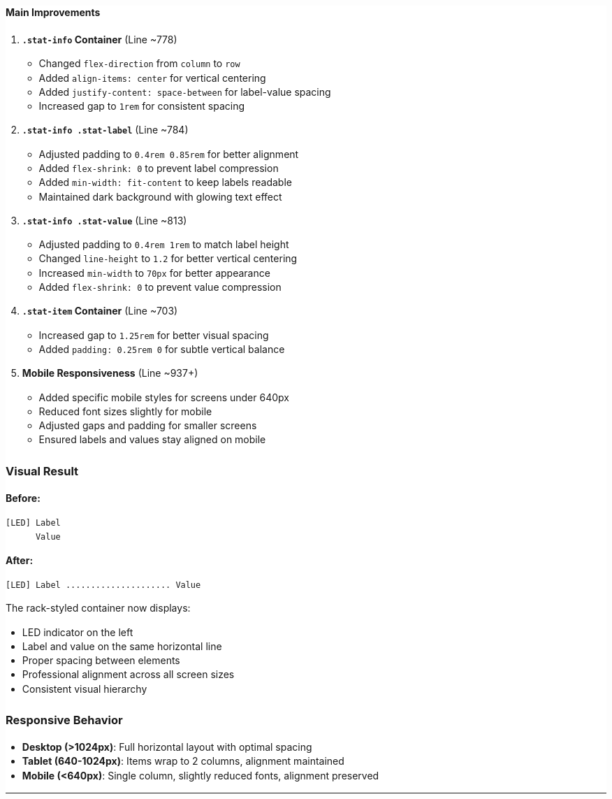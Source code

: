 #### Main Improvements

1. **`.stat-info` Container** (Line ~778)
   - Changed `flex-direction` from `column` to `row`
   - Added `align-items: center` for vertical centering
   - Added `justify-content: space-between` for label-value spacing
   - Increased gap to `1rem` for consistent spacing

2. **`.stat-info .stat-label`** (Line ~784)
   - Adjusted padding to `0.4rem 0.85rem` for better alignment
   - Added `flex-shrink: 0` to prevent label compression
   - Added `min-width: fit-content` to keep labels readable
   - Maintained dark background with glowing text effect

3. **`.stat-info .stat-value`** (Line ~813)
   - Adjusted padding to `0.4rem 1rem` to match label height
   - Changed `line-height` to `1.2` for better vertical centering
   - Increased `min-width` to `70px` for better appearance
   - Added `flex-shrink: 0` to prevent value compression

4. **`.stat-item` Container** (Line ~703)
   - Increased gap to `1.25rem` for better visual spacing
   - Added `padding: 0.25rem 0` for subtle vertical balance

5. **Mobile Responsiveness** (Line ~937+)
   - Added specific mobile styles for screens under 640px
   - Reduced font sizes slightly for mobile
   - Adjusted gaps and padding for smaller screens
   - Ensured labels and values stay aligned on mobile

### Visual Result

**Before:**
```
[LED] Label
      Value
```

**After:**
```
[LED] Label ..................... Value
```

The rack-styled container now displays:
- LED indicator on the left
- Label and value on the same horizontal line
- Proper spacing between elements
- Professional alignment across all screen sizes
- Consistent visual hierarchy

### Responsive Behavior

- **Desktop (>1024px)**: Full horizontal layout with optimal spacing
- **Tablet (640-1024px)**: Items wrap to 2 columns, alignment maintained
- **Mobile (<640px)**: Single column, slightly reduced fonts, alignment preserved

---